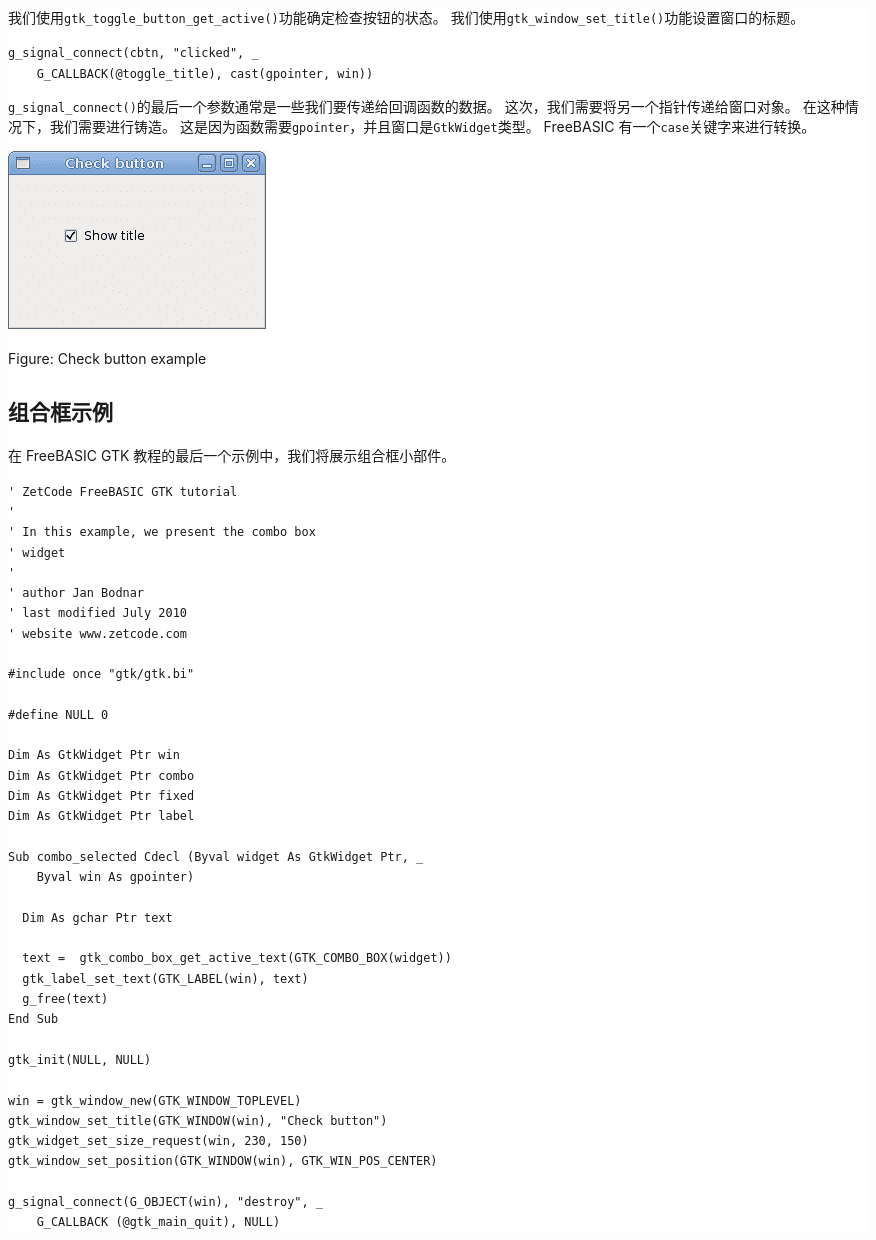 我们使用`gtk_toggle_button_get_active()`功能确定检查按钮的状态。 我们使用`gtk_window_set_title()`功能设置窗口的标题。

```
g_signal_connect(cbtn, "clicked", _
    G_CALLBACK(@toggle_title), cast(gpointer, win))

```

`g_signal_connect()`的最后一个参数通常是一些我们要传递给回调函数的数据。 这次，我们需要将另一个指针传递给窗口对象。 在这种情况下，我们需要进行铸造。 这是因为函数需要`gpointer`，并且窗口是`GtkWidget`类型。 FreeBASIC 有一个`case`关键字来进行转换。

![Check button](img/1193da9b12fe5ed8a31677054780077f.jpg)

Figure: Check button example

## 组合框示例

在 FreeBASIC GTK 教程的最后一个示例中，我们将展示组合框小部件。

```
' ZetCode FreeBASIC GTK tutorial
'
' In this example, we present the combo box
' widget
'
' author Jan Bodnar
' last modified July 2010
' website www.zetcode.com

#include once "gtk/gtk.bi"

#define NULL 0

Dim As GtkWidget Ptr win
Dim As GtkWidget Ptr combo
Dim As GtkWidget Ptr fixed
Dim As GtkWidget Ptr label

Sub combo_selected Cdecl (Byval widget As GtkWidget Ptr, _
    Byval win As gpointer)

  Dim As gchar Ptr text

  text =  gtk_combo_box_get_active_text(GTK_COMBO_BOX(widget))
  gtk_label_set_text(GTK_LABEL(win), text)
  g_free(text)
End Sub

gtk_init(NULL, NULL)

win = gtk_window_new(GTK_WINDOW_TOPLEVEL)
gtk_window_set_title(GTK_WINDOW(win), "Check button")
gtk_widget_set_size_request(win, 230, 150)
gtk_window_set_position(GTK_WINDOW(win), GTK_WIN_POS_CENTER)

g_signal_connect(G_OBJECT(win), "destroy", _
    G_CALLBACK (@gtk_main_quit), NULL)
```